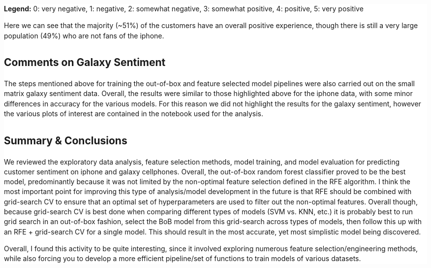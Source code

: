 __Legend:__
0: very negative, 1: negative, 2: somewhat negative, 3: somewhat positive, 4: positive, 5: very positive
</center>

Here we can see that the majority (~51%) of the customers have an overall positive experience, though there is still a very large population (49%) who are not fans of the iphone.

## Comments on Galaxy Sentiment
The steps mentioned above for training the out-of-box and feature selected model pipelines were also carried out on the small matrix galaxy sentiment data. Overall, the results were similar to those highlighted above for the iphone data, with some minor differences in accuracy for the various models. For this reason we did not highlight the results for the galaxy sentiment, however the various plots of interest are contained in the notebook used for the analysis.

## Summary & Conclusions
We reviewed the exploratory data analysis, feature selection methods, model training, and model evaluation for predicting customer sentiment on iphone and galaxy cellphones. Overall, the out-of-box random forest classifier proved to be the best model, predominantly because it was not limited by the non-optimal feature selection defined in the RFE algorithm. I think the most important point for improving this type of analysis/model development in the future is that RFE should be combined with grid-search CV to ensure that an optimal set of hyperparameters are used to filter out the non-optimal features. Overall though, because grid-search CV is best done when comparing different types of models (SVM vs. KNN, etc.) it is probably best to run grid search in an out-of-box fashion, select the BoB model from this grid-search across types of models, then follow this up with an RFE + grid-search CV for a single model. This should result in the most accurate, yet most simplistic model being discovered.

Overall, I found this activity to be quite interesting, since it involved exploring numerous feature selection/engineering methods, while also forcing you to develop a more efficient pipeline/set of functions to train models of various datasets.